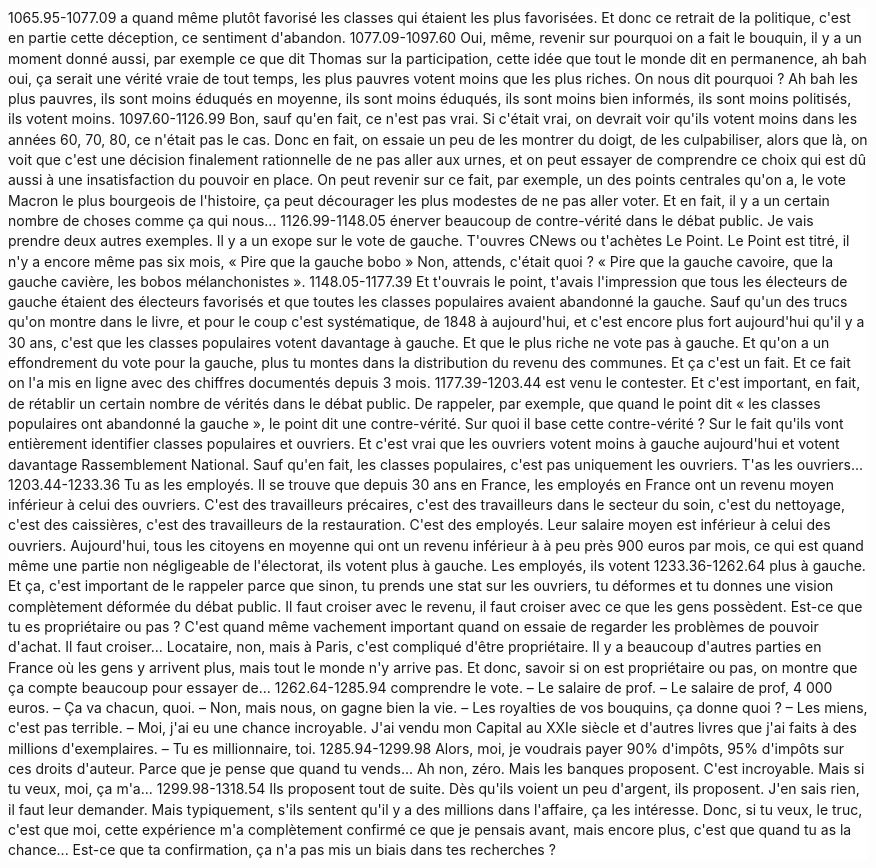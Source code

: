 1065.95-1077.09   a quand même plutôt favorisé les classes qui étaient les plus favorisées. Et donc ce retrait de la politique, c'est en partie cette déception, ce sentiment d'abandon.
1077.09-1097.60   Oui, même, revenir sur pourquoi on a fait le bouquin, il y a un moment donné aussi, par exemple ce que dit Thomas sur la participation, cette idée que tout le monde dit en permanence, ah bah oui, ça serait une vérité vraie de tout temps, les plus pauvres votent moins que les plus riches. On nous dit pourquoi ? Ah bah les plus pauvres, ils sont moins éduqués en moyenne, ils sont moins éduqués, ils sont moins bien informés, ils sont moins politisés, ils votent moins.
1097.60-1126.99   Bon, sauf qu'en fait, ce n'est pas vrai. Si c'était vrai, on devrait voir qu'ils votent moins dans les années 60, 70, 80, ce n'était pas le cas. Donc en fait, on essaie un peu de les montrer du doigt, de les culpabiliser, alors que là, on voit que c'est une décision finalement rationnelle de ne pas aller aux urnes, et on peut essayer de comprendre ce choix qui est dû aussi à une insatisfaction du pouvoir en place. On peut revenir sur ce fait, par exemple, un des points centrales qu'on a, le vote Macron le plus bourgeois de l'histoire, ça peut décourager les plus modestes de ne pas aller voter. Et en fait, il y a un certain nombre de choses comme ça qui nous...
1126.99-1148.05   énerver beaucoup de contre-vérité dans le débat public. Je vais prendre deux autres exemples. Il y a un exope sur le vote de gauche. T'ouvres CNews ou t'achètes Le Point. Le Point est titré, il n'y a encore même pas six mois, « Pire que la gauche bobo » Non, attends, c'était quoi ? « Pire que la gauche cavoire, que la gauche cavière, les bobos mélanchonistes ».
1148.05-1177.39   Et t'ouvrais le point, t'avais l'impression que tous les électeurs de gauche étaient des électeurs favorisés et que toutes les classes populaires avaient abandonné la gauche. Sauf qu'un des trucs qu'on montre dans le livre, et pour le coup c'est systématique, de 1848 à aujourd'hui, et c'est encore plus fort aujourd'hui qu'il y a 30 ans, c'est que les classes populaires votent davantage à gauche. Et que le plus riche ne vote pas à gauche. Et qu'on a un effondrement du vote pour la gauche, plus tu montes dans la distribution du revenu des communes. Et ça c'est un fait. Et ce fait on l'a mis en ligne avec des chiffres documentés depuis 3 mois.
1177.39-1203.44   est venu le contester. Et c'est important, en fait, de rétablir un certain nombre de vérités dans le débat public. De rappeler, par exemple, que quand le point dit « les classes populaires ont abandonné la gauche », le point dit une contre-vérité. Sur quoi il base cette contre-vérité ? Sur le fait qu'ils vont entièrement identifier classes populaires et ouvriers. Et c'est vrai que les ouvriers votent moins à gauche aujourd'hui et votent davantage Rassemblement National. Sauf qu'en fait, les classes populaires, c'est pas uniquement les ouvriers. T'as les ouvriers...
1203.44-1233.36   Tu as les employés. Il se trouve que depuis 30 ans en France, les employés en France ont un revenu moyen inférieur à celui des ouvriers. C'est des travailleurs précaires, c'est des travailleurs dans le secteur du soin, c'est du nettoyage, c'est des caissières, c'est des travailleurs de la restauration. C'est des employés. Leur salaire moyen est inférieur à celui des ouvriers. Aujourd'hui, tous les citoyens en moyenne qui ont un revenu inférieur à à peu près 900 euros par mois, ce qui est quand même une partie non négligeable de l'électorat, ils votent plus à gauche. Les employés, ils votent
1233.36-1262.64   plus à gauche. Et ça, c'est important de le rappeler parce que sinon, tu prends une stat sur les ouvriers, tu déformes et tu donnes une vision complètement déformée du débat public. Il faut croiser avec le revenu, il faut croiser avec ce que les gens possèdent. Est-ce que tu es propriétaire ou pas ? C'est quand même vachement important quand on essaie de regarder les problèmes de pouvoir d'achat. Il faut croiser... Locataire, non, mais à Paris, c'est compliqué d'être propriétaire. Il y a beaucoup d'autres parties en France où les gens y arrivent plus, mais tout le monde n'y arrive pas. Et donc, savoir si on est propriétaire ou pas, on montre que ça compte beaucoup pour essayer de...
1262.64-1285.94   comprendre le vote. – Le salaire de prof. – Le salaire de prof, 4 000 euros. – Ça va chacun, quoi. – Non, mais nous, on gagne bien la vie. – Les royalties de vos bouquins, ça donne quoi ? – Les miens, c'est pas terrible. – Moi, j'ai eu une chance incroyable. J'ai vendu mon Capital au XXIe siècle et d'autres livres que j'ai faits à des millions d'exemplaires. – Tu es millionnaire, toi.
1285.94-1299.98   Alors, moi, je voudrais payer 90% d'impôts, 95% d'impôts sur ces droits d'auteur. Parce que je pense que quand tu vends... Ah non, zéro. Mais les banques proposent. C'est incroyable. Mais si tu veux, moi, ça m'a...
1299.98-1318.54   Ils proposent tout de suite. Dès qu'ils voient un peu d'argent, ils proposent. J'en sais rien, il faut leur demander. Mais typiquement, s'ils sentent qu'il y a des millions dans l'affaire, ça les intéresse. Donc, si tu veux, le truc, c'est que moi, cette expérience m'a complètement confirmé ce que je pensais avant, mais encore plus, c'est que quand tu as la chance... Est-ce que ta confirmation, ça n'a pas mis un biais dans tes recherches ?